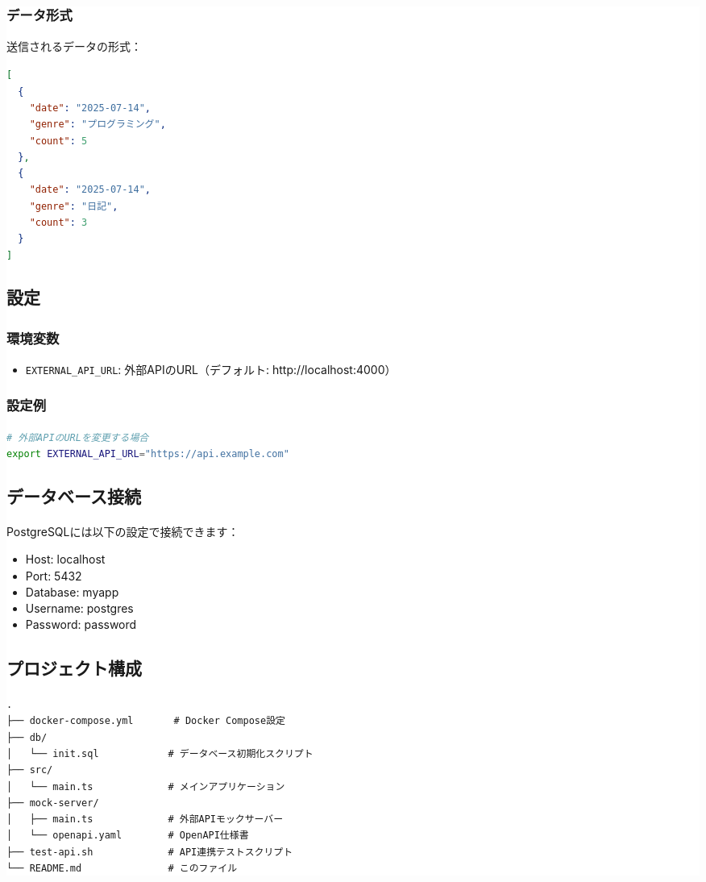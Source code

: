 ### データ形式
送信されるデータの形式：
```json
[
  {
    "date": "2025-07-14",
    "genre": "プログラミング",
    "count": 5
  },
  {
    "date": "2025-07-14",
    "genre": "日記",
    "count": 3
  }
]
```

## 設定

### 環境変数
- `EXTERNAL_API_URL`: 外部APIのURL（デフォルト: http://localhost:4000）

### 設定例
```bash
# 外部APIのURLを変更する場合
export EXTERNAL_API_URL="https://api.example.com"
```

## データベース接続

PostgreSQLには以下の設定で接続できます：

- Host: localhost
- Port: 5432
- Database: myapp
- Username: postgres
- Password: password

## プロジェクト構成

```
.
├── docker-compose.yml       # Docker Compose設定
├── db/
│   └── init.sql            # データベース初期化スクリプト
├── src/
│   └── main.ts             # メインアプリケーション
├── mock-server/
│   ├── main.ts             # 外部APIモックサーバー
│   └── openapi.yaml        # OpenAPI仕様書
├── test-api.sh             # API連携テストスクリプト
└── README.md               # このファイル
```
